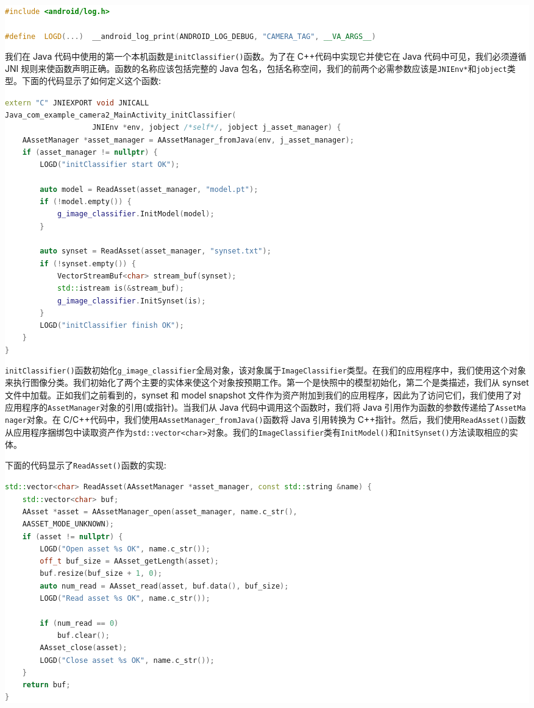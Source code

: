 ```cpp
#include <android/log.h>

#define  LOGD(...)  __android_log_print(ANDROID_LOG_DEBUG, "CAMERA_TAG", __VA_ARGS__)
```

我们在 Java 代码中使用的第一个本机函数是`initClassifier()`函数。为了在 C++代码中实现它并使它在 Java 代码中可见，我们必须遵循 JNI 规则来使函数声明正确。函数的名称应该包括完整的 Java 包名，包括名称空间，我们的前两个必需参数应该是`JNIEnv*`和`jobject`类型。下面的代码显示了如何定义这个函数:

```cpp
extern "C" JNIEXPORT void JNICALL
Java_com_example_camera2_MainActivity_initClassifier(
                    JNIEnv *env, jobject /*self*/, jobject j_asset_manager) {
    AAssetManager *asset_manager = AAssetManager_fromJava(env, j_asset_manager);
    if (asset_manager != nullptr) {
        LOGD("initClassifier start OK");

        auto model = ReadAsset(asset_manager, "model.pt");
        if (!model.empty()) {
            g_image_classifier.InitModel(model);
        }

        auto synset = ReadAsset(asset_manager, "synset.txt");
        if (!synset.empty()) {
            VectorStreamBuf<char> stream_buf(synset);
            std::istream is(&stream_buf);
            g_image_classifier.InitSynset(is);
        }
        LOGD("initClassifier finish OK");
    }
}
```

`initClassifier()`函数初始化`g_image_classifier`全局对象，该对象属于`ImageClassifier`类型。在我们的应用程序中，我们使用这个对象来执行图像分类。我们初始化了两个主要的实体来使这个对象按预期工作。第一个是快照中的模型初始化，第二个是类描述，我们从 synset 文件中加载。正如我们之前看到的，synset 和 model snapshot 文件作为资产附加到我们的应用程序，因此为了访问它们，我们使用了对应用程序的`AssetManager`对象的引用(或指针)。当我们从 Java 代码中调用这个函数时，我们将 Java 引用作为函数的参数传递给了`AssetManager`对象。在 C/C++代码中，我们使用`AAssetManager_fromJava()`函数将 Java 引用转换为 C++指针。然后，我们使用`ReadAsset()`函数从应用程序捆绑包中读取资产作为`std::vector<char>`对象。我们的`ImageClassifier`类有`InitModel()`和`InitSynset()`方法读取相应的实体。

下面的代码显示了`ReadAsset()`函数的实现:

```cpp
std::vector<char> ReadAsset(AAssetManager *asset_manager, const std::string &name) {
    std::vector<char> buf;
    AAsset *asset = AAssetManager_open(asset_manager, name.c_str(), 
    AASSET_MODE_UNKNOWN);
    if (asset != nullptr) {
        LOGD("Open asset %s OK", name.c_str());
        off_t buf_size = AAsset_getLength(asset);
        buf.resize(buf_size + 1, 0);
        auto num_read = AAsset_read(asset, buf.data(), buf_size);
        LOGD("Read asset %s OK", name.c_str());

        if (num_read == 0)
            buf.clear();
        AAsset_close(asset);
        LOGD("Close asset %s OK", name.c_str());
    }
    return buf;
}
```
